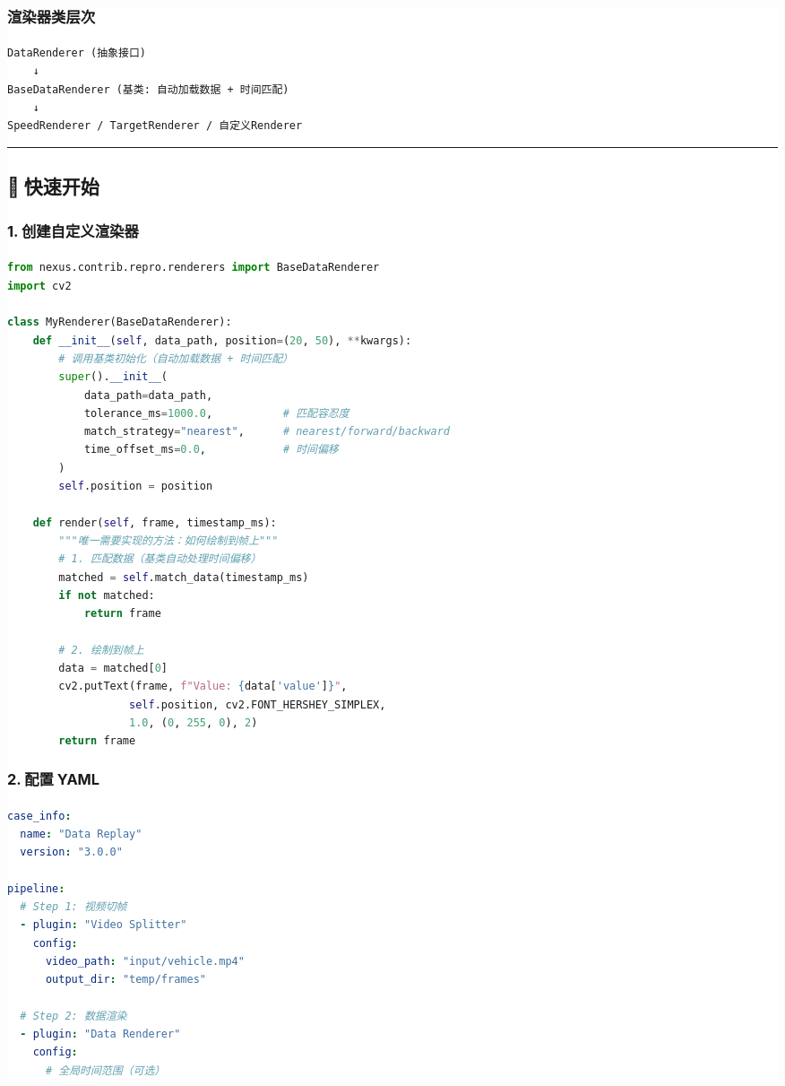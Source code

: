 ### 渲染器类层次

```
DataRenderer (抽象接口)
    ↓
BaseDataRenderer (基类: 自动加载数据 + 时间匹配)
    ↓
SpeedRenderer / TargetRenderer / 自定义Renderer
```

---

## 🚀 快速开始

### 1. 创建自定义渲染器

```python
from nexus.contrib.repro.renderers import BaseDataRenderer
import cv2

class MyRenderer(BaseDataRenderer):
    def __init__(self, data_path, position=(20, 50), **kwargs):
        # 调用基类初始化（自动加载数据 + 时间匹配）
        super().__init__(
            data_path=data_path,
            tolerance_ms=1000.0,           # 匹配容忍度
            match_strategy="nearest",      # nearest/forward/backward
            time_offset_ms=0.0,            # 时间偏移
        )
        self.position = position

    def render(self, frame, timestamp_ms):
        """唯一需要实现的方法：如何绘制到帧上"""
        # 1. 匹配数据（基类自动处理时间偏移）
        matched = self.match_data(timestamp_ms)
        if not matched:
            return frame

        # 2. 绘制到帧上
        data = matched[0]
        cv2.putText(frame, f"Value: {data['value']}",
                   self.position, cv2.FONT_HERSHEY_SIMPLEX,
                   1.0, (0, 255, 0), 2)
        return frame
```

### 2. 配置 YAML

```yaml
case_info:
  name: "Data Replay"
  version: "3.0.0"

pipeline:
  # Step 1: 视频切帧
  - plugin: "Video Splitter"
    config:
      video_path: "input/vehicle.mp4"
      output_dir: "temp/frames"

  # Step 2: 数据渲染
  - plugin: "Data Renderer"
    config:
      # 全局时间范围（可选）
```